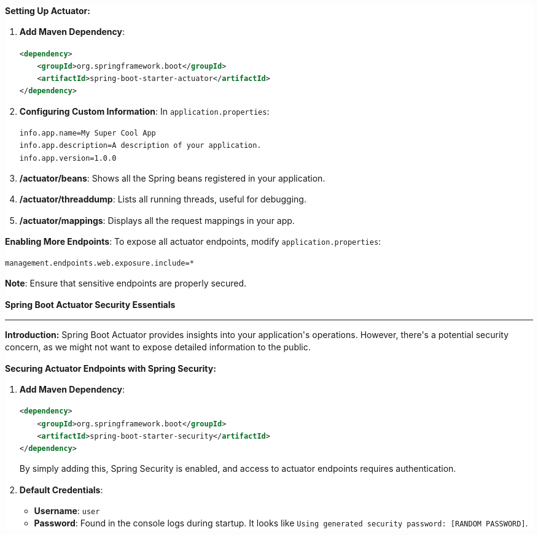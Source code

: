 **Setting Up Actuator:**

1. **Add Maven Dependency**:

   ```xml
   <dependency>
       <groupId>org.springframework.boot</groupId>
       <artifactId>spring-boot-starter-actuator</artifactId>
   </dependency>
   ```

2. **Configuring Custom Information**:
   In `application.properties`:

   ```properties
   info.app.name=My Super Cool App
   info.app.description=A description of your application.
   info.app.version=1.0.0
   ```

3. **/actuator/beans**: Shows all the Spring beans registered in your application.

4. **/actuator/threaddump**: Lists all running threads, useful for debugging.

5. **/actuator/mappings**: Displays all the request mappings in your app.

**Enabling More Endpoints**: To expose all actuator endpoints, modify `application.properties`:

```properties
management.endpoints.web.exposure.include=*
```

**Note**: Ensure that sensitive endpoints are properly secured.

**Spring Boot Actuator Security Essentials**

---

**Introduction:**
Spring Boot Actuator provides insights into your application's operations. However, there's a potential security concern, as we might not want to expose detailed information to the public.

**Securing Actuator Endpoints with Spring Security:**

1. **Add Maven Dependency**:

   ```xml
   <dependency>
       <groupId>org.springframework.boot</groupId>
       <artifactId>spring-boot-starter-security</artifactId>
   </dependency>
   ```

   By simply adding this, Spring Security is enabled, and access to actuator endpoints requires authentication.

2. **Default Credentials**:

   - **Username**: `user`
   - **Password**: Found in the console logs during startup. It looks like `Using generated security password: [RANDOM PASSWORD]`.
